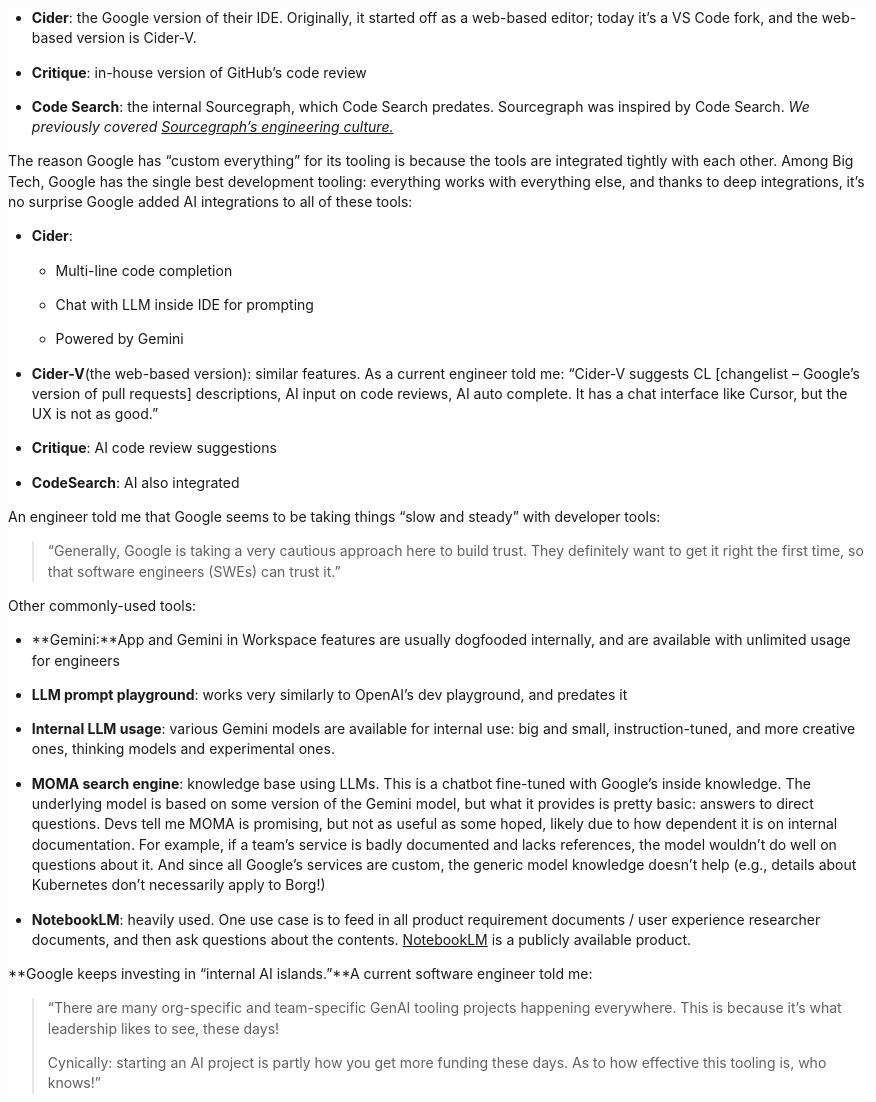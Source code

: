 *   **Cider**: the Google version of their IDE. Originally, it started off as a web-based editor; today it’s a VS Code fork, and the web-based version is Cider-V.

*   **Critique**: in-house version of GitHub’s code review

*   **Code Search**: the internal Sourcegraph, which Code Search predates. Sourcegraph was inspired by Code Search. _We previously covered [Sourcegraph’s engineering culture.](https://newsletter.pragmaticengineer.com/p/inside-sourcegraphs-engineering-culture)_

The reason Google has “custom everything” for its tooling is because the tools are integrated tightly with each other. Among Big Tech, Google has the single best development tooling: everything works with everything else, and thanks to deep integrations, it’s no surprise Google added AI integrations to all of these tools:

*   **Cider**:

    *   Multi-line code completion

    *   Chat with LLM inside IDE for prompting

    *   Powered by Gemini

*   **Cider-V**(the web-based version): similar features. As a current engineer told me: “Cider-V suggests CL [changelist – Google’s version of pull requests] descriptions, AI input on code reviews, AI auto complete. It has a chat interface like Cursor, but the UX is not as good.”

*   **Critique**: AI code review suggestions

*   **CodeSearch**: AI also integrated

An engineer told me that Google seems to be taking things “slow and steady” with developer tools:

> “Generally, Google is taking a very cautious approach here to build trust. They definitely want to get it right the first time, so that software engineers (SWEs) can trust it.”

Other commonly-used tools:

*   **Gemini:**App and Gemini in Workspace features are usually dogfooded internally, and are available with unlimited usage for engineers

*   **LLM prompt playground**: works very similarly to OpenAI’s dev playground, and predates it

*   **Internal LLM usage**: various Gemini models are available for internal use: big and small, instruction-tuned, and more creative ones, thinking models and experimental ones.

*   **MOMA search engine**: knowledge base using LLMs. This is a chatbot fine-tuned with Google’s inside knowledge. The underlying model is based on some version of the Gemini model, but what it provides is pretty basic: answers to direct questions. Devs tell me MOMA is promising, but not as useful as some hoped, likely due to how dependent it is on internal documentation. For example, if a team’s service is badly documented and lacks references, the model wouldn’t do well on questions about it. And since all Google’s services are custom, the generic model knowledge doesn’t help (e.g., details about Kubernetes don’t necessarily apply to Borg!)

*   **NotebookLM**: heavily used. One use case is to feed in all product requirement documents / user experience researcher documents, and then ask questions about the contents. [NotebookLM](https://notebooklm.google.com/) is a publicly available product.

**Google keeps investing in “internal AI islands.”**A current software engineer told me:

> “There are many org-specific and team-specific GenAI tooling projects happening everywhere. This is because it’s what leadership likes to see, these days!
> 
> 
> Cynically: starting an AI project is partly how you get more funding these days. As to how effective this tooling is, who knows!”
